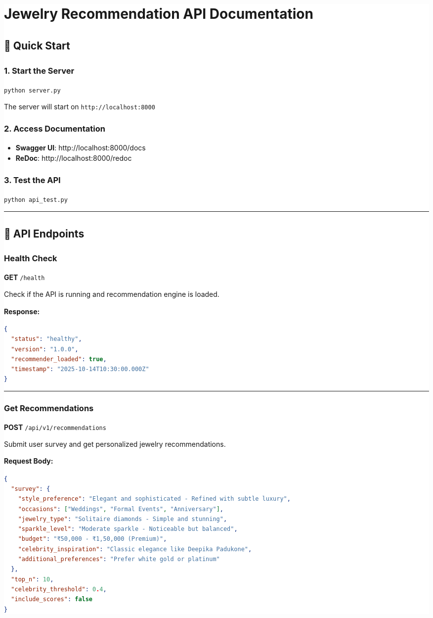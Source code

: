 # Jewelry Recommendation API Documentation

## 🚀 Quick Start

### 1. Start the Server
```bash
python server.py
```

The server will start on `http://localhost:8000`

### 2. Access Documentation
- **Swagger UI**: http://localhost:8000/docs
- **ReDoc**: http://localhost:8000/redoc

### 3. Test the API
```bash
python api_test.py
```

---

## 📍 API Endpoints

### Health Check

**GET** `/health`

Check if the API is running and recommendation engine is loaded.

**Response:**
```json
{
  "status": "healthy",
  "version": "1.0.0",
  "recommender_loaded": true,
  "timestamp": "2025-10-14T10:30:00.000Z"
}
```

---

### Get Recommendations

**POST** `/api/v1/recommendations`

Submit user survey and get personalized jewelry recommendations.

**Request Body:**
```json
{
  "survey": {
    "style_preference": "Elegant and sophisticated - Refined with subtle luxury",
    "occasions": ["Weddings", "Formal Events", "Anniversary"],
    "jewelry_type": "Solitaire diamonds - Simple and stunning",
    "sparkle_level": "Moderate sparkle - Noticeable but balanced",
    "budget": "₹50,000 - ₹1,50,000 (Premium)",
    "celebrity_inspiration": "Classic elegance like Deepika Padukone",
    "additional_preferences": "Prefer white gold or platinum"
  },
  "top_n": 10,
  "celebrity_threshold": 0.4,
  "include_scores": false
}
```